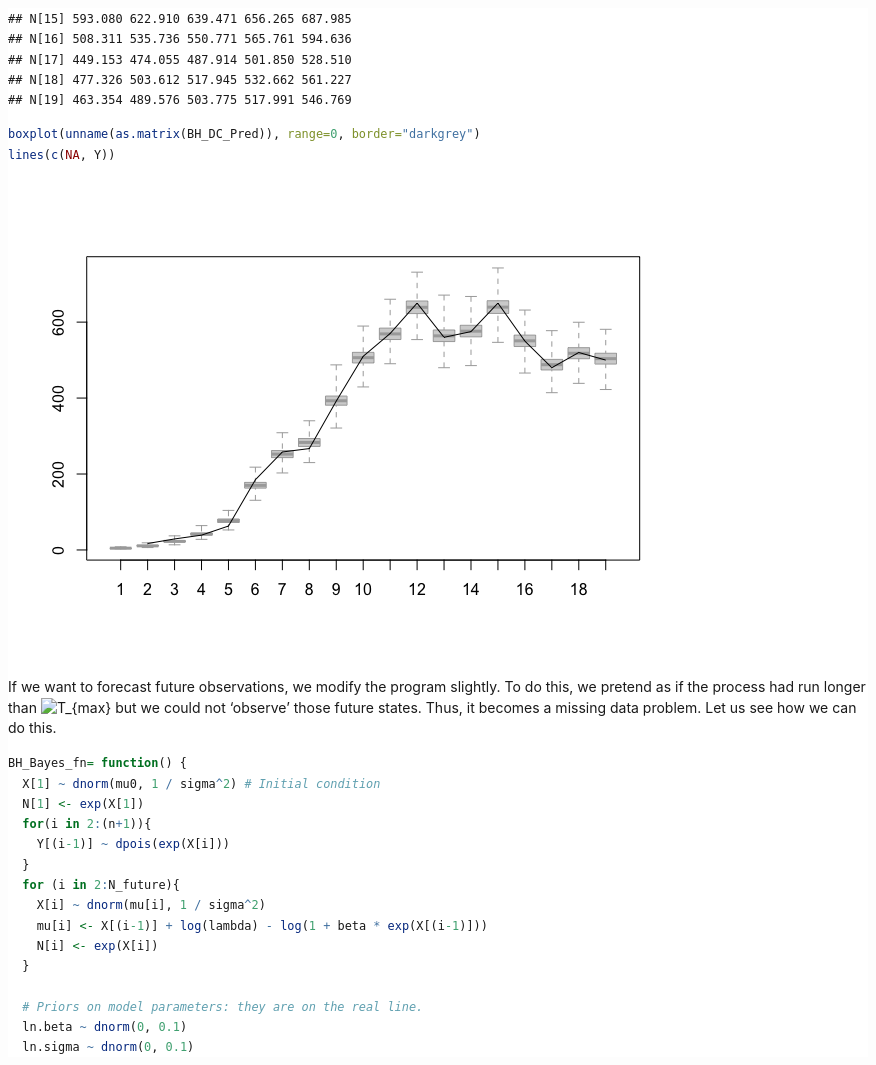     ## N[15] 593.080 622.910 639.471 656.265 687.985
    ## N[16] 508.311 535.736 550.771 565.761 594.636
    ## N[17] 449.153 474.055 487.914 501.850 528.510
    ## N[18] 477.326 503.612 517.945 532.662 561.227
    ## N[19] 463.354 489.576 503.775 517.991 546.769

``` r
boxplot(unname(as.matrix(BH_DC_Pred)), range=0, border="darkgrey")
lines(c(NA, Y))
```

![](README_files/figure-gfm/unnamed-chunk-13-1.png)

If we want to forecast future observations, we modify the program
slightly. To do this, we pretend as if the process had run longer than
![T\_{max}](https://latex.codecogs.com/svg.image?T_%7Bmax%7D "T_{max}")
but we could not ‘observe’ those future states. Thus, it becomes a
missing data problem. Let us see how we can do this.

``` r
BH_Bayes_fn= function() {
  X[1] ~ dnorm(mu0, 1 / sigma^2) # Initial condition
  N[1] <- exp(X[1])
  for(i in 2:(n+1)){
    Y[(i-1)] ~ dpois(exp(X[i]))
  }
  for (i in 2:N_future){
    X[i] ~ dnorm(mu[i], 1 / sigma^2) 
    mu[i] <- X[(i-1)] + log(lambda) - log(1 + beta * exp(X[(i-1)]))
    N[i] <- exp(X[i])
  }

  # Priors on model parameters: they are on the real line.
  ln.beta ~ dnorm(0, 0.1) 
  ln.sigma ~ dnorm(0, 0.1)
```